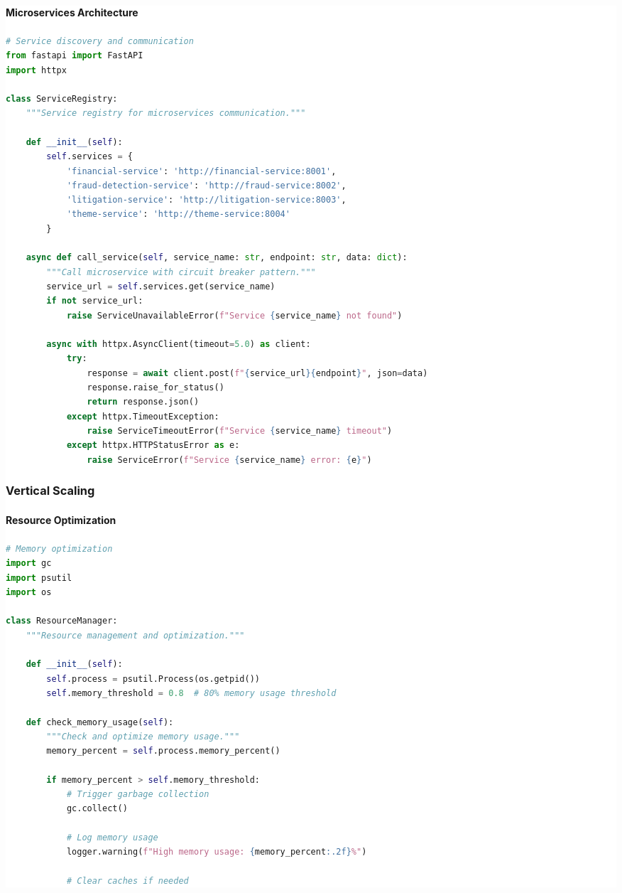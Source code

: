 #### Microservices Architecture

```python
# Service discovery and communication
from fastapi import FastAPI
import httpx

class ServiceRegistry:
    """Service registry for microservices communication."""

    def __init__(self):
        self.services = {
            'financial-service': 'http://financial-service:8001',
            'fraud-detection-service': 'http://fraud-service:8002',
            'litigation-service': 'http://litigation-service:8003',
            'theme-service': 'http://theme-service:8004'
        }

    async def call_service(self, service_name: str, endpoint: str, data: dict):
        """Call microservice with circuit breaker pattern."""
        service_url = self.services.get(service_name)
        if not service_url:
            raise ServiceUnavailableError(f"Service {service_name} not found")

        async with httpx.AsyncClient(timeout=5.0) as client:
            try:
                response = await client.post(f"{service_url}{endpoint}", json=data)
                response.raise_for_status()
                return response.json()
            except httpx.TimeoutException:
                raise ServiceTimeoutError(f"Service {service_name} timeout")
            except httpx.HTTPStatusError as e:
                raise ServiceError(f"Service {service_name} error: {e}")
```

### Vertical Scaling

#### Resource Optimization

```python
# Memory optimization
import gc
import psutil
import os

class ResourceManager:
    """Resource management and optimization."""

    def __init__(self):
        self.process = psutil.Process(os.getpid())
        self.memory_threshold = 0.8  # 80% memory usage threshold

    def check_memory_usage(self):
        """Check and optimize memory usage."""
        memory_percent = self.process.memory_percent()

        if memory_percent > self.memory_threshold:
            # Trigger garbage collection
            gc.collect()

            # Log memory usage
            logger.warning(f"High memory usage: {memory_percent:.2f}%")

            # Clear caches if needed
```